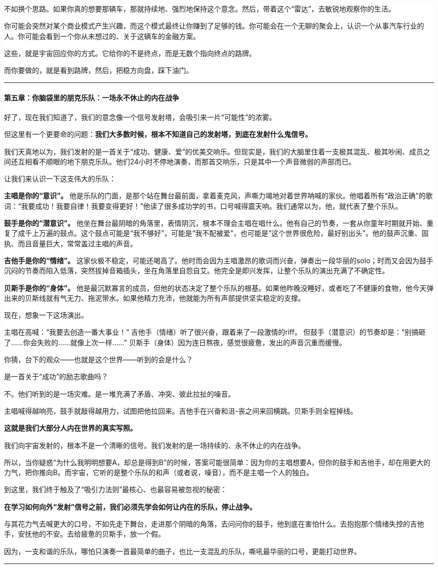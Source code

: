 不如换个思路。如果你真的想要那辆车，那就持续地、强烈地保持这个意念。然后，带着这个“雷达”，去敏锐地观察你的生活。

你可能会突然对某个商业模式产生兴趣，而这个模式最终让你赚到了足够的钱。你可能会在一个无聊的聚会上，认识一个从事汽车行业的人。你可能会看到一个你从未想过的、关于这辆车的金融方案。

这些，就是宇宙回应你的方式。它给你的不是终点，而是无数个指向终点的路牌。

而你要做的，就是看到路牌，然后，把稳方向盘，踩下油门。

---

#### 第五章：你脑袋里的朋克乐队：一场永不休止的内在战争

好了，现在我们知道了，我们的意念像一个信号发射塔，会吸引来一片“可能性”的浓雾。

但这里有一个更要命的问题：**我们大多数时候，根本不知道自己的发射塔，到底在发射什么鬼信号。**

我们天真地以为，我们发射的是一首关于“成功、健康、爱”的优美交响乐。但现实是，我们的大脑里住着一支极其混乱、极其吵闹、成员之间还互相看不顺眼的地下朋克乐队。他们24小时不停地演奏，而那首交响乐，只是其中一个声音微弱的声部而已。

让我们来认识一下这支伟大的乐队：

**主唱是你的“意识”。** 他是乐队的门面，是那个站在舞台最前面，拿着麦克风，声嘶力竭地对着世界呐喊的家伙。他唱着所有“政治正确”的歌词：“我要成功！我要自律！我要变得更好！”他读了很多成功学的书，口号喊得震天响。我们通常以为，他，就代表了整个乐队。

**鼓手是你的“潜意识”。** 他坐在舞台最阴暗的角落里，表情阴沉，根本不理会主唱在唱什么。他有自己的节奏，一套从你童年时期就开始、重复了成千上万遍的鼓点。这个鼓点可能是“我不够好”，可能是“我不配被爱”，也可能是“这个世界很危险，最好别出头”。他的鼓声沉重、固执、而且音量巨大，常常盖过主唱的声音。

**吉他手是你的“情绪”。** 这家伙极不稳定，可能还喝高了。他时而会因为主唱激昂的歌词而兴奋，弹奏出一段华丽的solo；时而又会因为鼓手沉闷的节奏而陷入低落，突然拔掉音箱插头，坐在角落里自怨自艾。他完全是即兴发挥，让整个乐队的演出充满了不确定性。

**贝斯手是你的“身体”。** 他是最沉默寡言的成员，但他的状态决定了整个乐队的根基。如果他昨晚没睡好，或者吃了不健康的食物，他今天弹出来的贝斯线就有气无力、拖泥带水。如果他精力充沛，他就能为所有声部提供坚实稳定的支撑。

现在，想象一下这场演出。

主唱在高喊：“我要去创造一番大事业！”
吉他手（情绪）听了很兴奋，跟着来了一段激情的riff。
但鼓手（潜意识）的节奏却是：“别搞砸了……你会失败的……就像上次一样……”
贝斯手（身体）因为连日熬夜，感觉很疲惫，发出的声音沉重而缓慢。

你猜，台下的观众——也就是这个世界——听到的会是什么？

是一首关于“成功”的励志歌曲吗？

不。他们听到的是一场灾难。是一堆充满了矛盾、冲突、彼此拉扯的噪音。

主唱喊得越响亮，鼓手就敲得越用力，试图把他拉回来。吉他手在兴奋和沮-丧之间来回横跳。贝斯手则全程掉线。

**这就是我们大部分人内在世界的真实写照。**

我们向宇宙发射的，根本不是一个清晰的信号。我们发射的是一场持续的、永不休止的内在战争。

所以，当你疑惑“为什么我明明想要A，却总是得到B”的时候，答案可能很简单：因为你的主唱想要A，但你的鼓手和吉他手，却在用更大的力气，把你推向B。而宇宙，它听的是整个乐队的和声（或者说，噪音），而不是主唱一个人的独白。

到这里，我们终于触及了“吸引力法则”最核心、也最容易被忽视的秘密：

**在学习如何向外“发射”信号之前，我们必须先学会如何让内在的乐队，停止战争。**

与其花力气去喊更大的口号，不如先走下舞台，走进那个阴暗的角落，去问问你的鼓手，他到底在害怕什么。去抱抱那个情绪失控的吉他手，安抚他的不安。去给疲惫的贝斯手，放一个假。

因为，一支和谐的乐队，哪怕只演奏一首最简单的曲子，也比一支混乱的乐队，嘶吼最华丽的口号，更能打动世界。

---